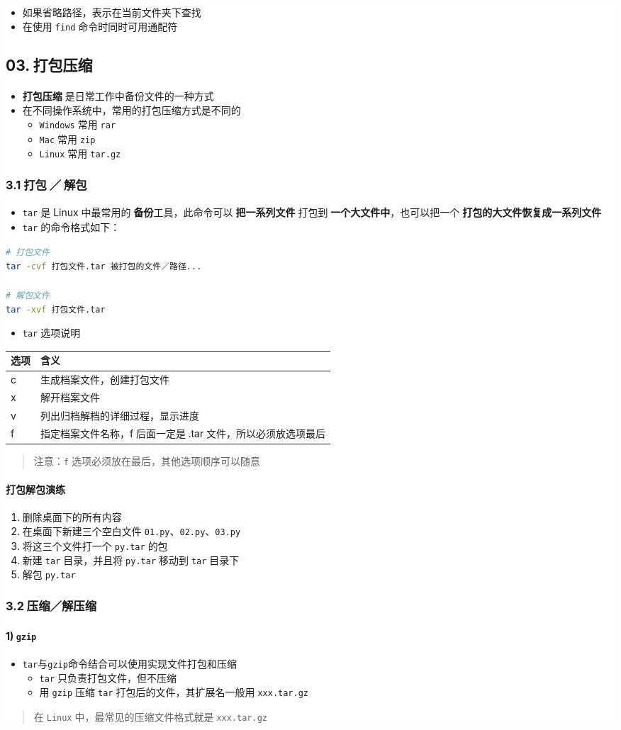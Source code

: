 - 如果省略路径，表示在当前文件夹下查找
- 在使用 `find` 命令时同时可用通配符

## 03. 打包压缩

- **打包压缩** 是日常工作中备份文件的一种方式
- 在不同操作系统中，常用的打包压缩方式是不同的
  - `Windows` 常用 `rar`
  - `Mac` 常用 `zip`
  - `Linux` 常用 `tar.gz`

### 3.1 打包 ／ 解包

- `tar` 是 Linux 中最常用的 **备份**工具，此命令可以 **把一系列文件** 打包到 **一个大文件中**，也可以把一个 **打包的大文件恢复成一系列文件**
- `tar` 的命令格式如下：

```bash
# 打包文件
tar -cvf 打包文件.tar 被打包的文件／路径...

# 解包文件
tar -xvf 打包文件.tar
```

- `tar` 选项说明

| 选项 | 含义                                                         |
| :--- | :----------------------------------------------------------- |
| c    | 生成档案文件，创建打包文件                                   |
| x    | 解开档案文件                                                 |
| v    | 列出归档解档的详细过程，显示进度                             |
| f    | 指定档案文件名称，f 后面一定是 .tar 文件，所以必须放选项最后 |

> 注意：`f` 选项必须放在最后，其他选项顺序可以随意

#### 打包解包演练

1. 删除桌面下的所有内容
2. 在桌面下新建三个空白文件 `01.py`、`02.py`、`03.py`
3. 将这三个文件打一个 `py.tar` 的包
4. 新建 `tar` 目录，并且将 `py.tar` 移动到 `tar` 目录下
5. 解包 `py.tar`

### 3.2 压缩／解压缩

#### 1) `gzip`

- `tar`与`gzip`命令结合可以使用实现文件打包和压缩
  - `tar` 只负责打包文件，但不压缩
  - 用 `gzip` 压缩 `tar` 打包后的文件，其扩展名一般用 `xxx.tar.gz`

> 在 `Linux` 中，最常见的压缩文件格式就是 `xxx.tar.gz`
